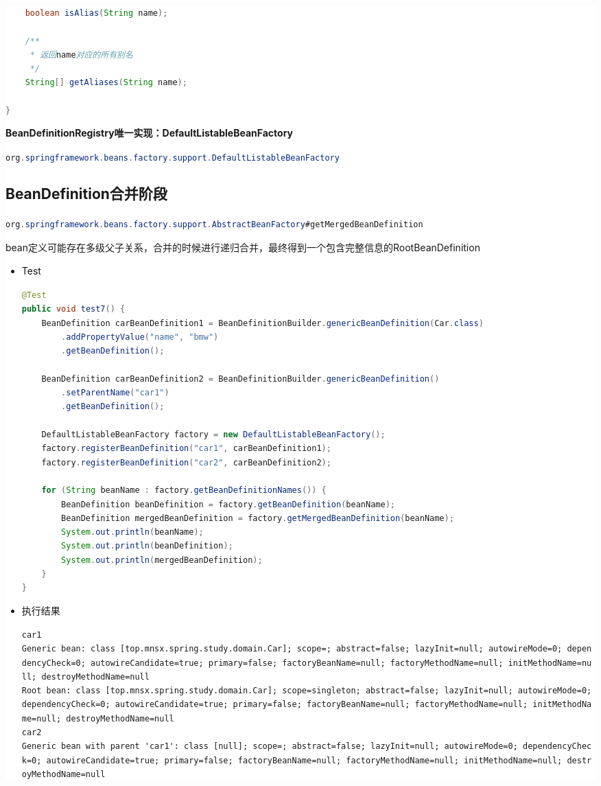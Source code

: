 ```java
    boolean isAlias(String name);
 
    /**
     * 返回name对应的所有别名
     */
    String[] getAliases(String name);
 
}
```

**BeanDefinitionRegistry唯一实现：DefaultListableBeanFactory**

```java
org.springframework.beans.factory.support.DefaultListableBeanFactory
```

## BeanDefinition合并阶段

```java
org.springframework.beans.factory.support.AbstractBeanFactory#getMergedBeanDefinition
```

bean定义可能存在多级父子关系，合并的时候进行递归合并，最终得到一个包含完整信息的RootBeanDefinition

* Test

  ```java
  @Test
  public void test7() {
      BeanDefinition carBeanDefinition1 = BeanDefinitionBuilder.genericBeanDefinition(Car.class)
          .addPropertyValue("name", "bmw")
          .getBeanDefinition();
  
      BeanDefinition carBeanDefinition2 = BeanDefinitionBuilder.genericBeanDefinition()
          .setParentName("car1")
          .getBeanDefinition();
  
      DefaultListableBeanFactory factory = new DefaultListableBeanFactory();
      factory.registerBeanDefinition("car1", carBeanDefinition1);
      factory.registerBeanDefinition("car2", carBeanDefinition2);
  
      for (String beanName : factory.getBeanDefinitionNames()) {
          BeanDefinition beanDefinition = factory.getBeanDefinition(beanName);
          BeanDefinition mergedBeanDefinition = factory.getMergedBeanDefinition(beanName);
          System.out.println(beanName);
          System.out.println(beanDefinition);
          System.out.println(mergedBeanDefinition);
      }
  }
  ```

* 执行结果

  ```shell
  car1
  Generic bean: class [top.mnsx.spring.study.domain.Car]; scope=; abstract=false; lazyInit=null; autowireMode=0; dependencyCheck=0; autowireCandidate=true; primary=false; factoryBeanName=null; factoryMethodName=null; initMethodName=null; destroyMethodName=null
  Root bean: class [top.mnsx.spring.study.domain.Car]; scope=singleton; abstract=false; lazyInit=null; autowireMode=0; dependencyCheck=0; autowireCandidate=true; primary=false; factoryBeanName=null; factoryMethodName=null; initMethodName=null; destroyMethodName=null
  car2
  Generic bean with parent 'car1': class [null]; scope=; abstract=false; lazyInit=null; autowireMode=0; dependencyCheck=0; autowireCandidate=true; primary=false; factoryBeanName=null; factoryMethodName=null; initMethodName=null; destroyMethodName=null
  ```